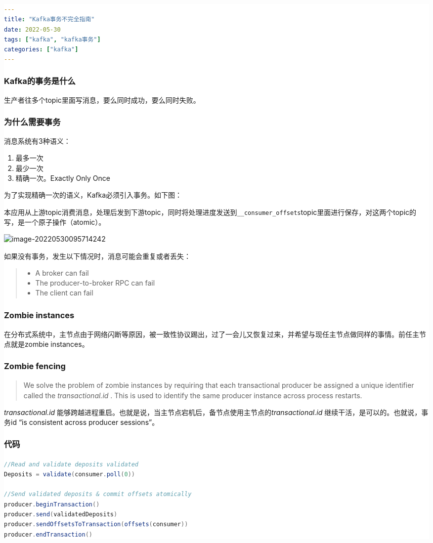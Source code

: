 ```yaml
---
title: "Kafka事务不完全指南"
date: 2022-05-30
tags: ["kafka", "kafka事务"]
categories: ["kafka"]
---
```


### Kafka的事务是什么

生产者往多个topic里面写消息，要么同时成功，要么同时失败。

### 为什么需要事务

消息系统有3种语义：

1. 最多一次
2. 最少一次
3. 精确一次。Exactly Only Once

为了实现精确一次的语义，Kafka必须引入事务。如下图：

本应用从上游topic消费消息，处理后发到下游topic，同时将处理进度发送到`__consumer_offsets`topic里面进行保存，对这两个topic的写，是一个原子操作（atomic）。

![image-20220530095714242](https://cdn.jsdelivr.net/gh/whuwangyong/whuwangyong.github.io@gh-pages/2022-05-30-kafka-tx/assets/image-20220530095714242.png)


如果没有事务，发生以下情况时，消息可能会重复或者丢失：

> * A broker can fail
> * The producer-to-broker RPC can fail
> * The client can fail
>

### Zombie instances

在分布式系统中，主节点由于网络闪断等原因，被一致性协议踢出，过了一会儿又恢复过来，并希望与现任主节点做同样的事情。前任主节点就是zombie instances。

### Zombie fencing

> We solve the problem of zombie instances by requiring that each transactional producer be assigned a unique identifier called the  *transactional.id* . This is used to identify the same producer instance across process restarts.
>

*transactional.id* 能够跨越进程重启。也就是说，当主节点宕机后，备节点使用主节点的*transactional.id* 继续干活，是可以的。也就说，事务id “is consistent across producer sessions”。

### 代码

```java
//Read and validate deposits validated
Deposits = validate(consumer.poll(0))

//Send validated deposits & commit offsets atomically
producer.beginTransaction() 
producer.send(validatedDeposits) 
producer.sendOffsetsToTransaction(offsets(consumer)) 
producer.endTransaction()
```
